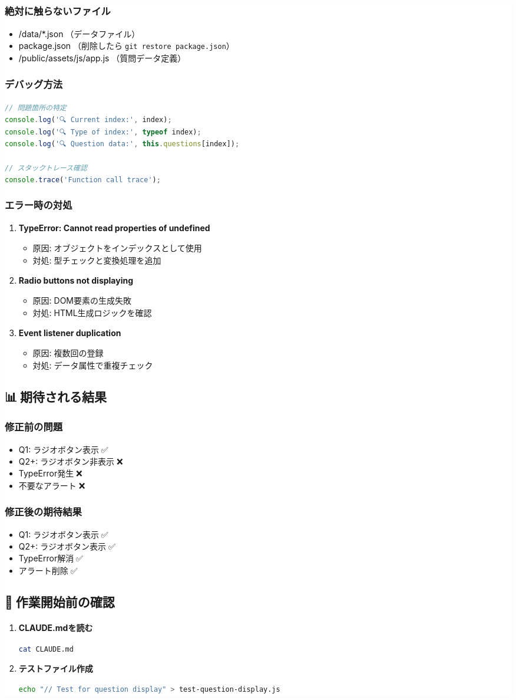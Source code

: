 ### 絶対に触らないファイル
- /data/*.json （データファイル）
- package.json （削除したら `git restore package.json`）
- /public/assets/js/app.js （質問データ定義）

### デバッグ方法
```javascript
// 問題箇所の特定
console.log('🔍 Current index:', index);
console.log('🔍 Type of index:', typeof index);
console.log('🔍 Question data:', this.questions[index]);

// スタックトレース確認
console.trace('Function call trace');
```

### エラー時の対処
1. **TypeError: Cannot read properties of undefined**
   - 原因: オブジェクトをインデックスとして使用
   - 対処: 型チェックと変換処理を追加

2. **Radio buttons not displaying**
   - 原因: DOM要素の生成失敗
   - 対処: HTML生成ロジックを確認

3. **Event listener duplication**
   - 原因: 複数回の登録
   - 対処: データ属性で重複チェック

## 📊 期待される結果

### 修正前の問題
- Q1: ラジオボタン表示 ✅
- Q2+: ラジオボタン非表示 ❌
- TypeError発生 ❌
- 不要なアラート ❌

### 修正後の期待結果
- Q1: ラジオボタン表示 ✅
- Q2+: ラジオボタン表示 ✅
- TypeError解消 ✅
- アラート削除 ✅

## 🚀 作業開始前の確認

1. **CLAUDE.mdを読む**
   ```bash
   cat CLAUDE.md
   ```

2. **テストファイル作成**
   ```bash
   echo "// Test for question display" > test-question-display.js
   ```
